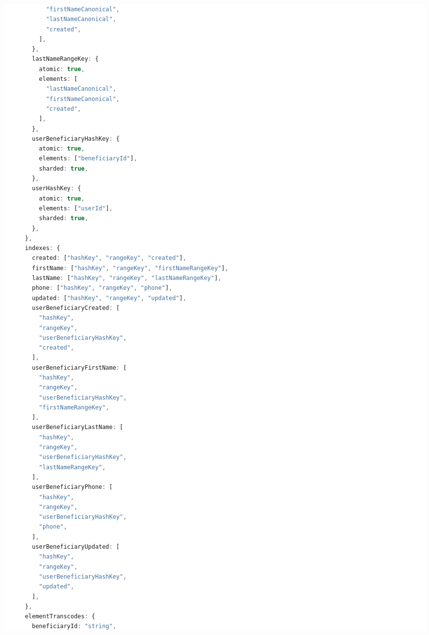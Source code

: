 ```ts
            "firstNameCanonical",
            "lastNameCanonical",
            "created",
          ],
        },
        lastNameRangeKey: {
          atomic: true,
          elements: [
            "lastNameCanonical",
            "firstNameCanonical",
            "created",
          ],
        },
        userBeneficiaryHashKey: {
          atomic: true,
          elements: ["beneficiaryId"],
          sharded: true,
        },
        userHashKey: {
          atomic: true,
          elements: ["userId"],
          sharded: true,
        },
      },
      indexes: {
        created: ["hashKey", "rangeKey", "created"],
        firstName: ["hashKey", "rangeKey", "firstNameRangeKey"],
        lastName: ["hashKey", "rangeKey", "lastNameRangeKey"],
        phone: ["hashKey", "rangeKey", "phone"],
        updated: ["hashKey", "rangeKey", "updated"],
        userBeneficiaryCreated: [
          "hashKey",
          "rangeKey",
          "userBeneficiaryHashKey",
          "created",
        ],
        userBeneficiaryFirstName: [
          "hashKey",
          "rangeKey",
          "userBeneficiaryHashKey",
          "firstNameRangeKey",
        ],
        userBeneficiaryLastName: [
          "hashKey",
          "rangeKey",
          "userBeneficiaryHashKey",
          "lastNameRangeKey",
        ],
        userBeneficiaryPhone: [
          "hashKey",
          "rangeKey",
          "userBeneficiaryHashKey",
          "phone",
        ],
        userBeneficiaryUpdated: [
          "hashKey",
          "rangeKey",
          "userBeneficiaryHashKey",
          "updated",
        ],
      },
      elementTranscodes: {
        beneficiaryId: "string",
```